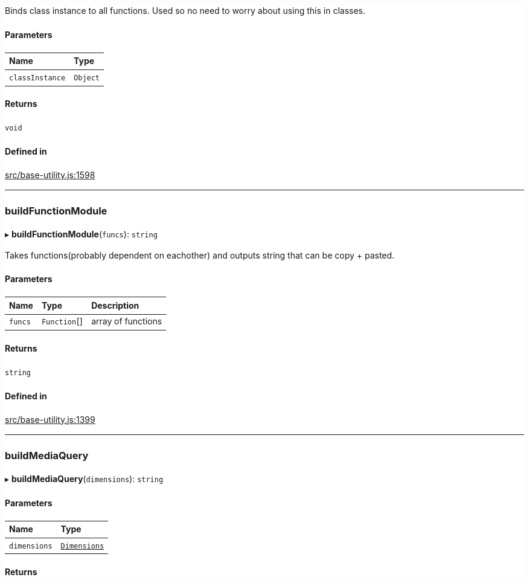 Binds class instance to all functions.
Used so no need to worry about using this in classes.

#### Parameters

| Name | Type |
| :------ | :------ |
| `classInstance` | `Object` |

#### Returns

`void`

#### Defined in

[src/base-utility.js:1598](https://github.com/theopenwebjp/js-functions/blob/cc8d337/src/base-utility.js#L1598)

___

### buildFunctionModule

▸ **buildFunctionModule**(`funcs`): `string`

Takes functions(probably dependent on eachother)
and outputs string that can be copy + pasted.

#### Parameters

| Name | Type | Description |
| :------ | :------ | :------ |
| `funcs` | `Function`[] | array of functions |

#### Returns

`string`

#### Defined in

[src/base-utility.js:1399](https://github.com/theopenwebjp/js-functions/blob/cc8d337/src/base-utility.js#L1399)

___

### buildMediaQuery

▸ **buildMediaQuery**(`dimensions`): `string`

#### Parameters

| Name | Type |
| :------ | :------ |
| `dimensions` | [`Dimensions`](../interfaces/BaseUtility.Dimensions.md) |

#### Returns

